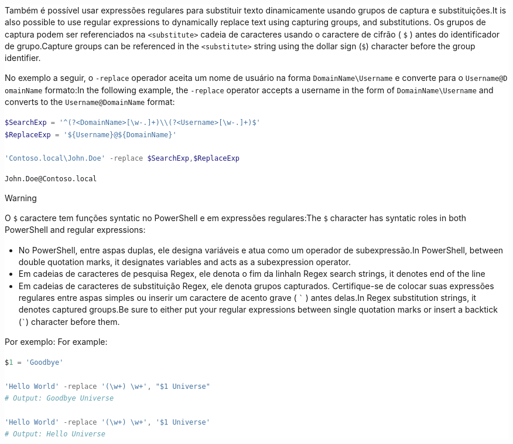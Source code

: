 <span data-ttu-id="1521d-251">Também é possível usar expressões regulares para substituir texto dinamicamente usando grupos de captura e substituições.</span><span class="sxs-lookup"><span data-stu-id="1521d-251">It is also possible to use regular expressions to dynamically replace text using capturing groups, and substitutions.</span></span> <span data-ttu-id="1521d-252">Os grupos de captura podem ser referenciados na `<substitute>` cadeia de caracteres usando o caractere de cifrão ( `$` ) antes do identificador de grupo.</span><span class="sxs-lookup"><span data-stu-id="1521d-252">Capture groups can be referenced in the `<substitute>` string using the dollar sign (`$`) character before the group identifier.</span></span>

<span data-ttu-id="1521d-253">No exemplo a seguir, o `-replace` operador aceita um nome de usuário na forma `DomainName\Username` e converte para o `Username@DomainName` formato:</span><span class="sxs-lookup"><span data-stu-id="1521d-253">In the following example, the `-replace` operator accepts a username in the form of `DomainName\Username` and converts to the `Username@DomainName` format:</span></span>

```powershell
$SearchExp = '^(?<DomainName>[\w-.]+)\\(?<Username>[\w-.]+)$'
$ReplaceExp = '${Username}@${DomainName}'

'Contoso.local\John.Doe' -replace $SearchExp,$ReplaceExp
```

```output
John.Doe@Contoso.local
```

> [!WARNING]
> <span data-ttu-id="1521d-254">O `$` caractere tem funções syntatic no PowerShell e em expressões regulares:</span><span class="sxs-lookup"><span data-stu-id="1521d-254">The `$` character has syntatic roles in both PowerShell and regular expressions:</span></span>
>
> - <span data-ttu-id="1521d-255">No PowerShell, entre aspas duplas, ele designa variáveis e atua como um operador de subexpressão.</span><span class="sxs-lookup"><span data-stu-id="1521d-255">In PowerShell, between double quotation marks, it designates variables and acts as a subexpression operator.</span></span>
> - <span data-ttu-id="1521d-256">Em cadeias de caracteres de pesquisa Regex, ele denota o fim da linha</span><span class="sxs-lookup"><span data-stu-id="1521d-256">In Regex search strings, it denotes end of the line</span></span>
> - <span data-ttu-id="1521d-257">Em cadeias de caracteres de substituição Regex, ele denota grupos capturados. Certifique-se de colocar suas expressões regulares entre aspas simples ou inserir um caractere de acento grave ( `` ` `` ) antes delas.</span><span class="sxs-lookup"><span data-stu-id="1521d-257">In Regex substitution strings, it denotes captured groups.Be sure to either put your regular expressions between single quotation marks or insert a backtick (`` ` ``) character before them.</span></span>

<span data-ttu-id="1521d-258">Por exemplo: </span><span class="sxs-lookup"><span data-stu-id="1521d-258">For example:</span></span>

```powershell
$1 = 'Goodbye'

'Hello World' -replace '(\w+) \w+', "$1 Universe"
# Output: Goodbye Universe

'Hello World' -replace '(\w+) \w+', '$1 Universe'
# Output: Hello Universe
```


[1]: /dotnet/api/system.icomparable
[2]: /dotnet/api/system.iequatable-1
[3]: /dotnet/api/system.text.regularexpressions.match
[4]: about_Redirection.md#potential-confusion-with-comparison-operators
[5]: /dotnet/standard/base-types/substitutions-in-regular-expressions